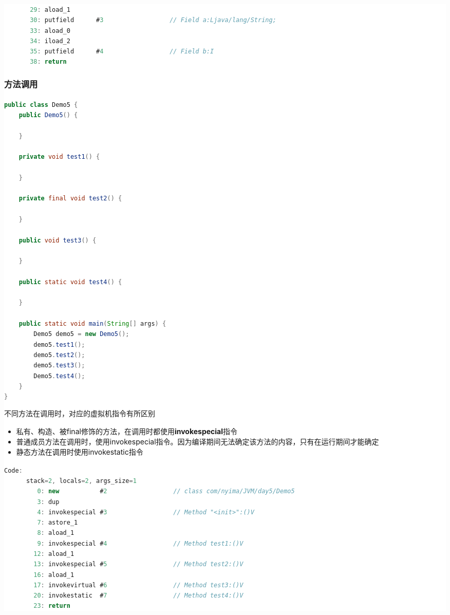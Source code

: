 ```java
       29: aload_1
       30: putfield      #3                  // Field a:Ljava/lang/String;
       33: aload_0
       34: iload_2
       35: putfield      #4                  // Field b:I
       38: return
```

### 方法调用

```java
public class Demo5 {
	public Demo5() {

	}

	private void test1() {

	}

	private final void test2() {

	}

	public void test3() {

	}

	public static void test4() {

	}

	public static void main(String[] args) {
		Demo5 demo5 = new Demo5();
		demo5.test1();
		demo5.test2();
		demo5.test3();
		Demo5.test4();
	}
}
```

不同方法在调用时，对应的虚拟机指令有所区别

- 私有、构造、被final修饰的方法，在调用时都使用**invokespecial**指令
- 普通成员方法在调用时，使用invokespecial指令。因为编译期间无法确定该方法的内容，只有在运行期间才能确定
- 静态方法在调用时使用invokestatic指令

```java
Code:
      stack=2, locals=2, args_size=1
         0: new           #2                  // class com/nyima/JVM/day5/Demo5 
         3: dup
         4: invokespecial #3                  // Method "<init>":()V
         7: astore_1
         8: aload_1
         9: invokespecial #4                  // Method test1:()V
        12: aload_1
        13: invokespecial #5                  // Method test2:()V
        16: aload_1
        17: invokevirtual #6                  // Method test3:()V
        20: invokestatic  #7                  // Method test4:()V
        23: return
```
